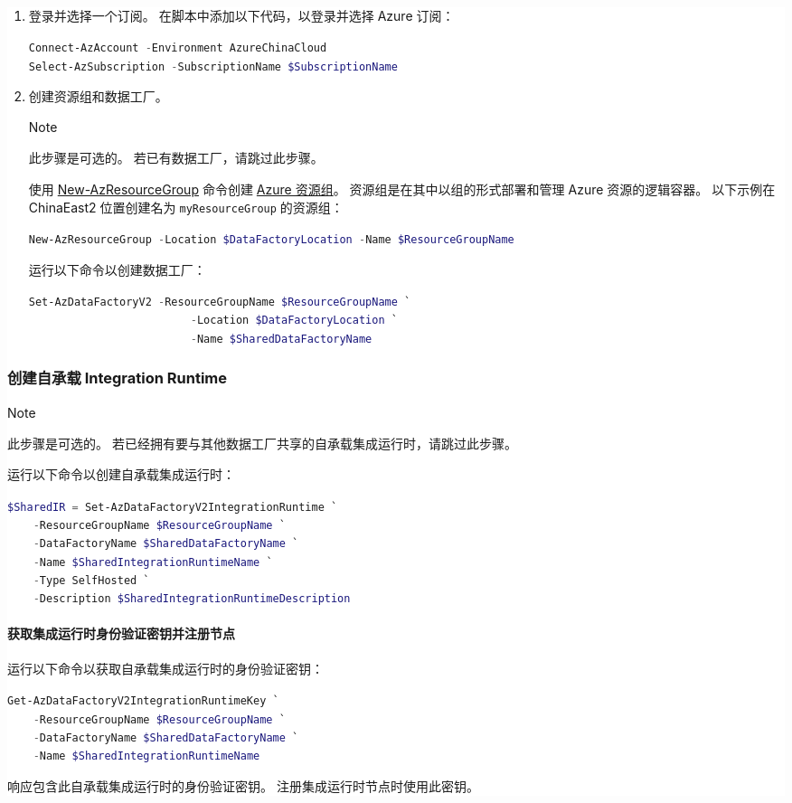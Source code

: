 1. 登录并选择一个订阅。 在脚本中添加以下代码，以登录并选择 Azure 订阅：

    ```powershell
    Connect-AzAccount -Environment AzureChinaCloud
    Select-AzSubscription -SubscriptionName $SubscriptionName
    ```

1. 创建资源组和数据工厂。

    > [!NOTE]  
    > 此步骤是可选的。 若已有数据工厂，请跳过此步骤。 

    使用 [New-AzResourceGroup](https://docs.microsoft.com/powershell/module/az.resources/new-azresourcegroup) 命令创建 [Azure 资源组](../azure-resource-manager/management/overview.md)。 资源组是在其中以组的形式部署和管理 Azure 资源的逻辑容器。 以下示例在 ChinaEast2 位置创建名为 `myResourceGroup` 的资源组： 

    ```powershell
    New-AzResourceGroup -Location $DataFactoryLocation -Name $ResourceGroupName
    ```

    运行以下命令以创建数据工厂： 

    ```powershell
    Set-AzDataFactoryV2 -ResourceGroupName $ResourceGroupName `
                             -Location $DataFactoryLocation `
                             -Name $SharedDataFactoryName
    ```

### <a name="create-a-self-hosted-integration-runtime"></a>创建自承载 Integration Runtime

> [!NOTE]  
> 此步骤是可选的。 若已经拥有要与其他数据工厂共享的自承载集成运行时，请跳过此步骤。

运行以下命令以创建自承载集成运行时：

```powershell
$SharedIR = Set-AzDataFactoryV2IntegrationRuntime `
    -ResourceGroupName $ResourceGroupName `
    -DataFactoryName $SharedDataFactoryName `
    -Name $SharedIntegrationRuntimeName `
    -Type SelfHosted `
    -Description $SharedIntegrationRuntimeDescription
```

#### <a name="get-the-integration-runtime-authentication-key-and-register-a-node"></a>获取集成运行时身份验证密钥并注册节点

运行以下命令以获取自承载集成运行时的身份验证密钥：

```powershell
Get-AzDataFactoryV2IntegrationRuntimeKey `
    -ResourceGroupName $ResourceGroupName `
    -DataFactoryName $SharedDataFactoryName `
    -Name $SharedIntegrationRuntimeName
```

响应包含此自承载集成运行时的身份验证密钥。 注册集成运行时节点时使用此密钥。
